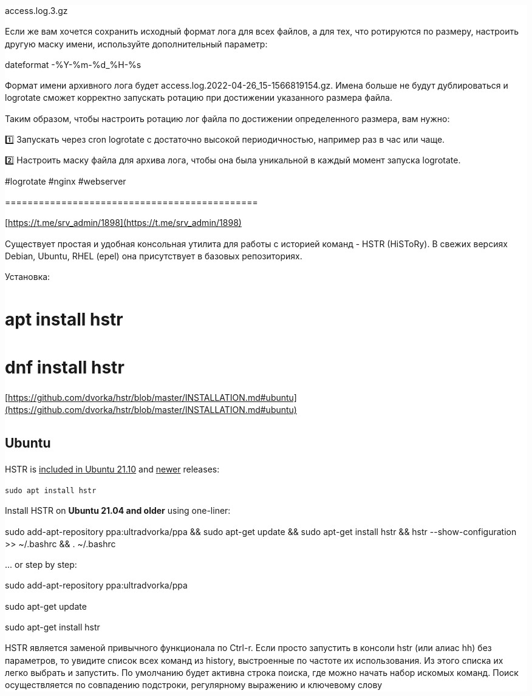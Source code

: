 access.log.3.gz

Если же вам хочется сохранить исходный формат лога для всех файлов, а для тех, что ротируются по размеру, настроить другую маску имени, используйте дополнительный параметр:

dateformat -%Y-%m-%d_%H-%s

Формат имени архивного лога будет access.log.2022-04-26_15-1566819154.gz. Имена больше не будут дублироваться и logrotate сможет корректно запускать ротацию при достижении указанного размера файла.

Таким образом, чтобы настроить ротацию лог файла по достижении определенного размера, вам нужно:

1️⃣ Запускать через cron logrotate с достаточно высокой периодичностью, например раз в час или чаще.

2️⃣ Настроить маску файла для архива лога, чтобы она была уникальной в каждый момент запуска logrotate.

#logrotate #nginx #webserver

=============================================

[https://t.me/srv_admin/1898](https://t.me/srv_admin/1898)

Существует простая и удобная консольная утилита для работы с историей команд - HSTR (HiSToRy). В свежих версиях Debian, Ubuntu, RHEL (epel) она присутствует в базовых репозиториях.

Установка:

# apt install hstr

# dnf install hstr

[https://github.com/dvorka/hstr/blob/master/INSTALLATION.md#ubuntu](https://github.com/dvorka/hstr/blob/master/INSTALLATION.md#ubuntu)

## Ubuntu

HSTR is [included in Ubuntu 21.10](https://packages.ubuntu.com/impish/utils/hstr) and [newer](https://wiki.ubuntu.com/Releases) releases:

`sudo apt install hstr`

Install HSTR on **Ubuntu 21.04 and older** using one-liner:

sudo add-apt-repository ppa:ultradvorka/ppa && sudo apt-get update && sudo apt-get install hstr && hstr --show-configuration >> ~/.bashrc && . ~/.bashrc

... or step by step:

sudo add-apt-repository ppa:ultradvorka/ppa

sudo apt-get update

sudo apt-get install hstr

HSTR является заменой привычного функционала по Ctrl-r. Если просто запустить в консоли hstr (или алиас hh) без параметров, то увидите список всех команд из history, выстроенные по частоте их использования. Из этого списка их легко выбрать и запустить. По умолчанию будет активна строка поиска, где можно начать набор искомых команд. Поиск осуществляется по совпадению подстроки, регулярному выражению и ключевому слову
